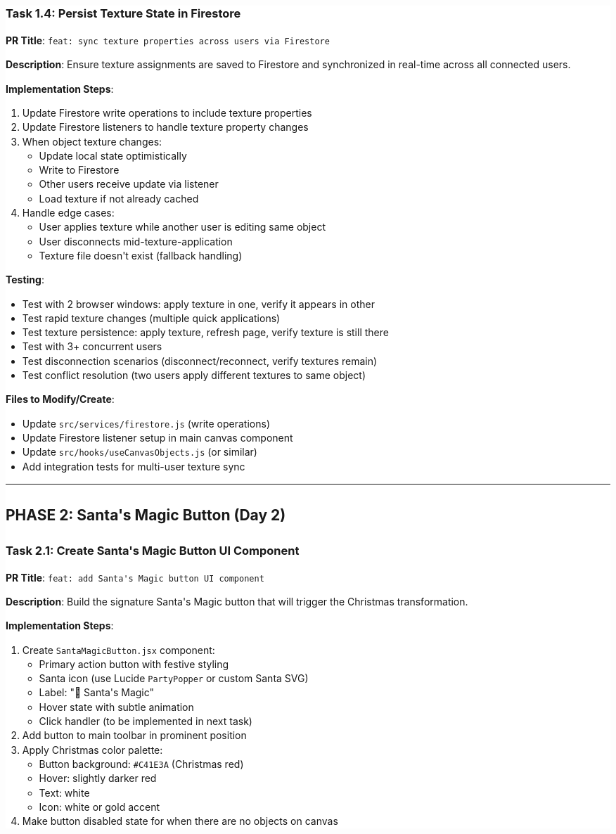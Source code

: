 
### Task 1.4: Persist Texture State in Firestore
**PR Title**: `feat: sync texture properties across users via Firestore`

**Description**: Ensure texture assignments are saved to Firestore and synchronized in real-time across all connected users.

**Implementation Steps**:
1. Update Firestore write operations to include texture properties
2. Update Firestore listeners to handle texture property changes
3. When object texture changes:
   - Update local state optimistically
   - Write to Firestore
   - Other users receive update via listener
   - Load texture if not already cached
4. Handle edge cases:
   - User applies texture while another user is editing same object
   - User disconnects mid-texture-application
   - Texture file doesn't exist (fallback handling)

**Testing**:
- Test with 2 browser windows: apply texture in one, verify it appears in other
- Test rapid texture changes (multiple quick applications)
- Test texture persistence: apply texture, refresh page, verify texture is still there
- Test with 3+ concurrent users
- Test disconnection scenarios (disconnect/reconnect, verify textures remain)
- Test conflict resolution (two users apply different textures to same object)

**Files to Modify/Create**:
- Update `src/services/firestore.js` (write operations)
- Update Firestore listener setup in main canvas component
- Update `src/hooks/useCanvasObjects.js` (or similar)
- Add integration tests for multi-user texture sync

---

## PHASE 2: Santa's Magic Button (Day 2)

### Task 2.1: Create Santa's Magic Button UI Component
**PR Title**: `feat: add Santa's Magic button UI component`

**Description**: Build the signature Santa's Magic button that will trigger the Christmas transformation.

**Implementation Steps**:
1. Create `SantaMagicButton.jsx` component:
   - Primary action button with festive styling
   - Santa icon (use Lucide `PartyPopper` or custom Santa SVG)
   - Label: "🎅 Santa's Magic"
   - Hover state with subtle animation
   - Click handler (to be implemented in next task)
2. Add button to main toolbar in prominent position
3. Apply Christmas color palette:
   - Button background: `#C41E3A` (Christmas red)
   - Hover: slightly darker red
   - Text: white
   - Icon: white or gold accent
4. Make button disabled state for when there are no objects on canvas
